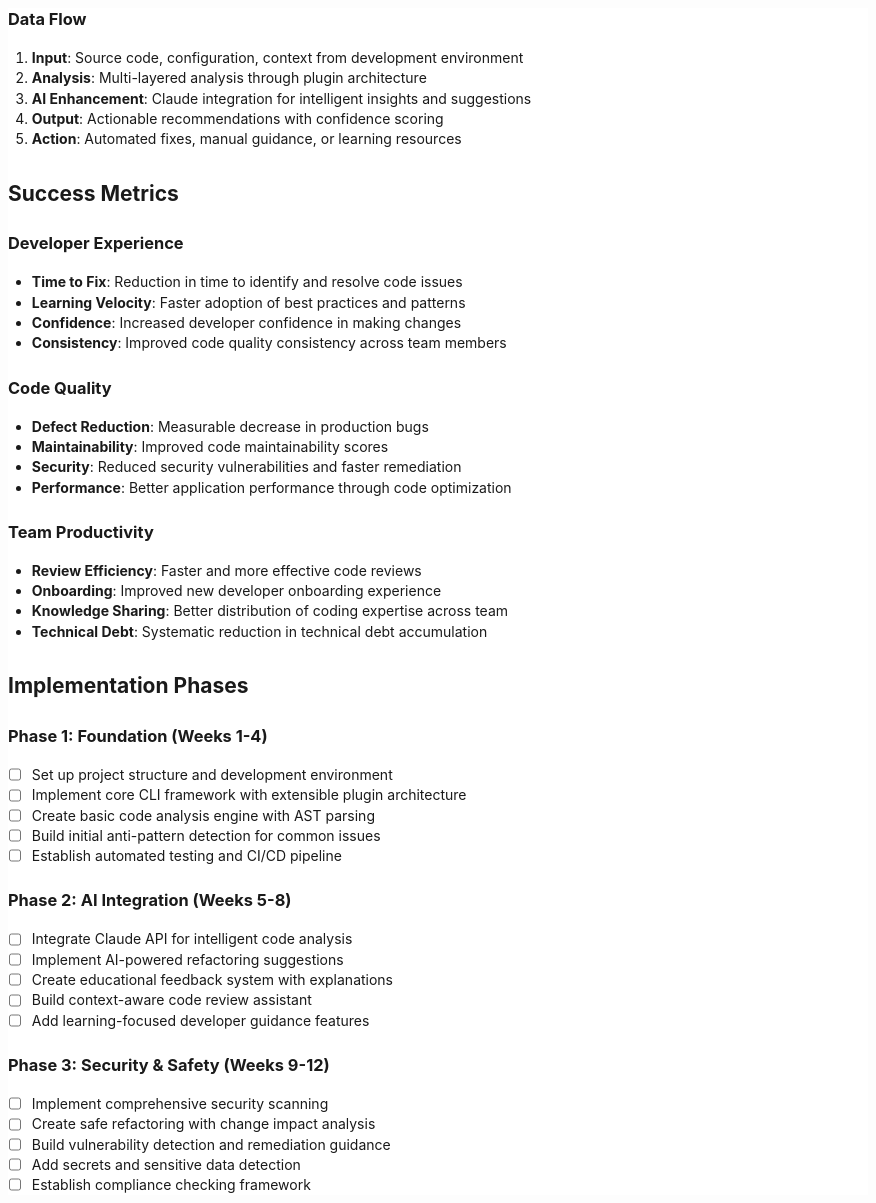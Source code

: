 ### Data Flow
1. **Input**: Source code, configuration, context from development environment
2. **Analysis**: Multi-layered analysis through plugin architecture
3. **AI Enhancement**: Claude integration for intelligent insights and suggestions
4. **Output**: Actionable recommendations with confidence scoring
5. **Action**: Automated fixes, manual guidance, or learning resources

## Success Metrics

### Developer Experience
- **Time to Fix**: Reduction in time to identify and resolve code issues
- **Learning Velocity**: Faster adoption of best practices and patterns
- **Confidence**: Increased developer confidence in making changes
- **Consistency**: Improved code quality consistency across team members

### Code Quality
- **Defect Reduction**: Measurable decrease in production bugs
- **Maintainability**: Improved code maintainability scores
- **Security**: Reduced security vulnerabilities and faster remediation
- **Performance**: Better application performance through code optimization

### Team Productivity
- **Review Efficiency**: Faster and more effective code reviews
- **Onboarding**: Improved new developer onboarding experience
- **Knowledge Sharing**: Better distribution of coding expertise across team
- **Technical Debt**: Systematic reduction in technical debt accumulation

## Implementation Phases

### Phase 1: Foundation (Weeks 1-4)
- [ ] Set up project structure and development environment
- [ ] Implement core CLI framework with extensible plugin architecture
- [ ] Create basic code analysis engine with AST parsing
- [ ] Build initial anti-pattern detection for common issues
- [ ] Establish automated testing and CI/CD pipeline

### Phase 2: AI Integration (Weeks 5-8)
- [ ] Integrate Claude API for intelligent code analysis
- [ ] Implement AI-powered refactoring suggestions
- [ ] Create educational feedback system with explanations
- [ ] Build context-aware code review assistant
- [ ] Add learning-focused developer guidance features

### Phase 3: Security & Safety (Weeks 9-12)
- [ ] Implement comprehensive security scanning
- [ ] Create safe refactoring with change impact analysis
- [ ] Build vulnerability detection and remediation guidance
- [ ] Add secrets and sensitive data detection
- [ ] Establish compliance checking framework

